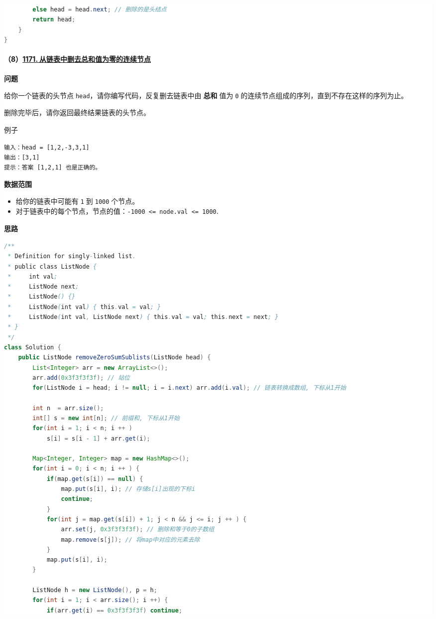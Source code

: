 ```java
        else head = head.next; // 删除的是头结点
        return head;
    }
}
```

#### （8）[1171. 从链表中删去总和值为零的连续节点](https://leetcode.cn/problems/remove-zero-sum-consecutive-nodes-from-linked-list/) 

**问题** 

给你一个链表的头节点 `head`，请你编写代码，反复删去链表中由 **总和** 值为 `0` 的连续节点组成的序列，直到不存在这样的序列为止。

删除完毕后，请你返回最终结果链表的头节点。

例子

```
输入：head = [1,2,-3,3,1]
输出：[3,1]
提示：答案 [1,2,1] 也是正确的。
```

**数据范围**

- 给你的链表中可能有 `1` 到 `1000` 个节点。
- 对于链表中的每个节点，节点的值：`-1000 <= node.val <= 1000`.

**思路**

```java
/**
 * Definition for singly-linked list.
 * public class ListNode {
 *     int val;
 *     ListNode next;
 *     ListNode() {}
 *     ListNode(int val) { this.val = val; }
 *     ListNode(int val, ListNode next) { this.val = val; this.next = next; }
 * }
 */
class Solution {
    public ListNode removeZeroSumSublists(ListNode head) {
        List<Integer> arr = new ArrayList<>();
        arr.add(0x3f3f3f3f); // 站位
        for(ListNode i = head; i != null; i = i.next) arr.add(i.val); // 链表转换成数组, 下标从1开始

        int n  = arr.size();
        int[] s = new int[n]; // 前缀和, 下标从1开始
        for(int i = 1; i < n; i ++ )
            s[i] = s[i - 1] + arr.get(i);

        Map<Integer, Integer> map = new HashMap<>();
        for(int i = 0; i < n; i ++ ) {
            if(map.get(s[i]) == null) { 
                map.put(s[i], i); // 存储s[i]出现的下标i
                continue;
            }
            for(int j = map.get(s[i]) + 1; j < n && j <= i; j ++ ) {
                arr.set(j, 0x3f3f3f3f); // 删除和等于0的子数组
                map.remove(s[j]); // 将map中对应的元素去除
            }
            map.put(s[i], i);
        }

        ListNode h = new ListNode(), p = h; 
        for(int i = 1; i < arr.size(); i ++) {
            if(arr.get(i) == 0x3f3f3f3f) continue;
```